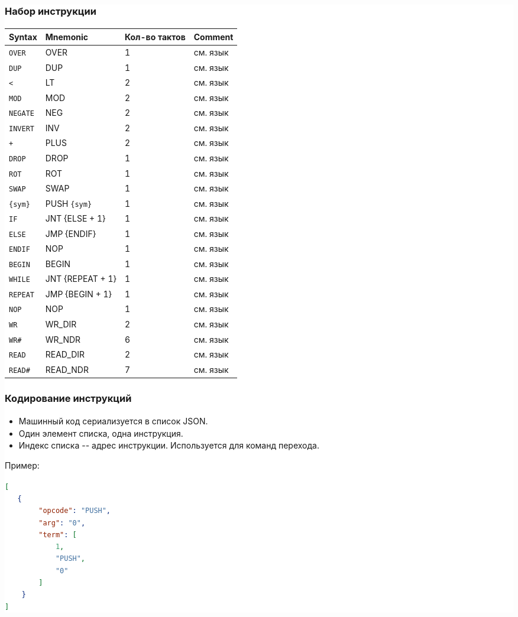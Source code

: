 ### Набор инструкции

| Syntax         | Mnemonic        | Кол-во тактов | Comment                           |
|:---------------|:----------------|---------------|:----------------------------------|
| `OVER`         | OVER            | 1             | см. язык                          |
| `DUP`          | DUP             | 1             | см. язык                          |
| `<`            | LT              | 2             | см. язык                          |
| `MOD`          | MOD             | 2             | см. язык                          |
| `NEGATE`       | NEG             | 2             | см. язык                          |
| `INVERT`       | INV             | 2             | см. язык                          |
| `+`            | PLUS            | 2             | см. язык                          |
| `DROP`         | DROP            | 1             | см. язык                          |
| `ROT`          | ROT             | 1             | см. язык                          |
| `SWAP`         | SWAP            | 1             | см. язык                          |
| `{sym}`        | PUSH `{sym}`    | 1             | см. язык                          |
| `IF`           | JNT {ELSE + 1}  | 1             | см. язык                          |
| `ELSE`         | JMP {ENDIF}     | 1             | см. язык                          |
| `ENDIF`        | NOP             | 1             | см. язык                          |
| `BEGIN`        | BEGIN           | 1             | см. язык                          |
| `WHILE`        | JNT {REPEAT + 1}| 1             | см. язык                          |
| `REPEAT`       | JMP {BEGIN + 1} | 1             | см. язык                          |
| `NOP`          | NOP             | 1             | см. язык                          |
| `WR`           | WR_DIR          | 2             | см. язык                          |
| `WR#`          | WR_NDR          | 6             | см. язык                          |
| `READ`         | READ_DIR        | 2             | см. язык                          |
| `READ#`        | READ_NDR        | 7             | см. язык                          |


### Кодирование инструкций

- Машинный код сериализуется в список JSON.
- Один элемент списка, одна инструкция.
- Индекс списка -- адрес инструкции. Используется для команд перехода.

Пример:

```json
[
   {
        "opcode": "PUSH",
        "arg": "0",
        "term": [
            1,
            "PUSH",
            "0"
        ]
    }
]
```
